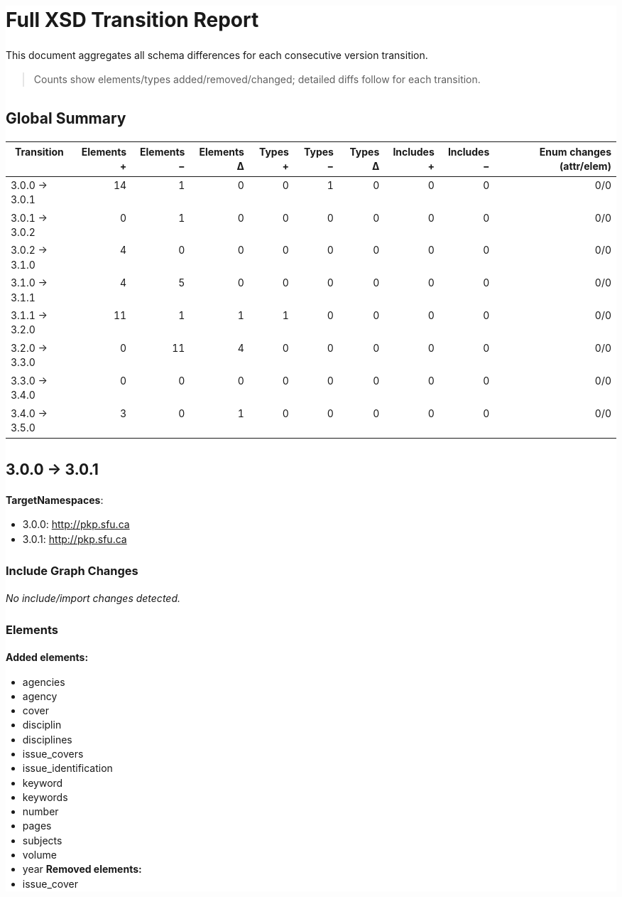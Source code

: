 # Full XSD Transition Report

This document aggregates all schema differences for each consecutive version transition.

> Counts show elements/types added/removed/changed; detailed diffs follow for each transition.

## Global Summary

| Transition | Elements + | Elements − | Elements Δ | Types + | Types − | Types Δ | Includes + | Includes − | Enum changes (attr/elem) |
|---|---:|---:|---:|---:|---:|---:|---:|---:|---:|
| 3.0.0 → 3.0.1 | 14 | 1 | 0 | 0 | 1 | 0 | 0 | 0 | 0/0 |
| 3.0.1 → 3.0.2 | 0 | 1 | 0 | 0 | 0 | 0 | 0 | 0 | 0/0 |
| 3.0.2 → 3.1.0 | 4 | 0 | 0 | 0 | 0 | 0 | 0 | 0 | 0/0 |
| 3.1.0 → 3.1.1 | 4 | 5 | 0 | 0 | 0 | 0 | 0 | 0 | 0/0 |
| 3.1.1 → 3.2.0 | 11 | 1 | 1 | 1 | 0 | 0 | 0 | 0 | 0/0 |
| 3.2.0 → 3.3.0 | 0 | 11 | 4 | 0 | 0 | 0 | 0 | 0 | 0/0 |
| 3.3.0 → 3.4.0 | 0 | 0 | 0 | 0 | 0 | 0 | 0 | 0 | 0/0 |
| 3.4.0 → 3.5.0 | 3 | 0 | 1 | 0 | 0 | 0 | 0 | 0 | 0/0 |

## 3.0.0 → 3.0.1

**TargetNamespaces**:
- 3.0.0: http://pkp.sfu.ca
- 3.0.1: http://pkp.sfu.ca

### Include Graph Changes
_No include/import changes detected._

### Elements
**Added elements:**
- agencies
- agency
- cover
- disciplin
- disciplines
- issue_covers
- issue_identification
- keyword
- keywords
- number
- pages
- subjects
- volume
- year
**Removed elements:**
- issue_cover
